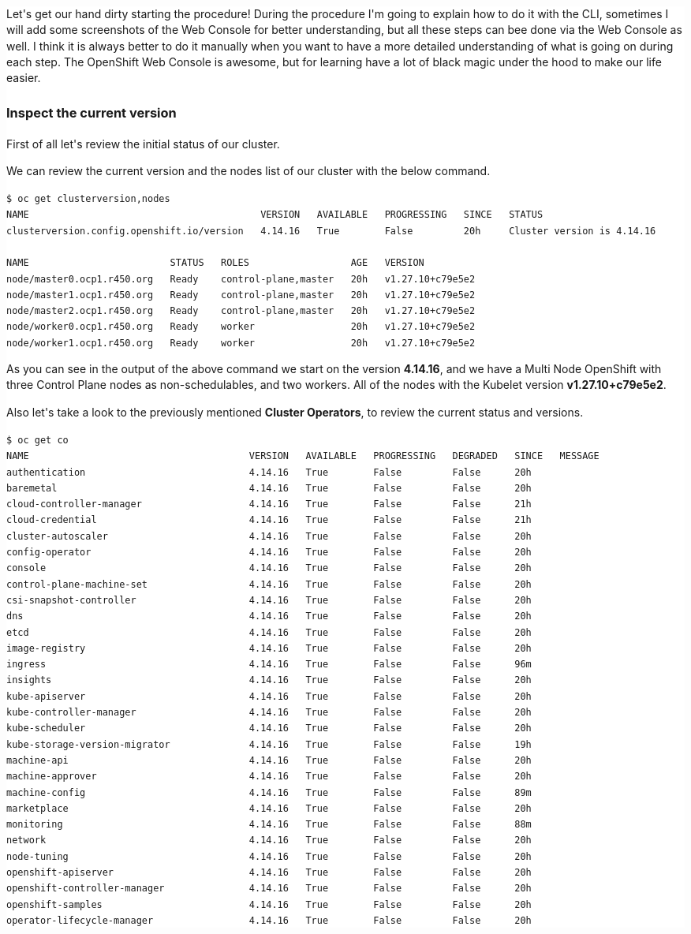 Let's get our hand dirty starting the procedure! During the procedure I'm going to explain how to do it with the CLI, sometimes I will add some screenshots of the Web Console for better understanding, but all these steps can bee done via the Web Console as well.  I think it is always better to do it manually when you want to have a more detailed understanding of what is going on during each step. The OpenShift Web Console is awesome, but for learning have a lot of black magic under the hood to make our life easier.

### Inspect the current version 

First of all let's review the initial status of our cluster.

We can review the current version and the nodes list of our cluster with the below command.

```bash
$ oc get clusterversion,nodes
NAME                                         VERSION   AVAILABLE   PROGRESSING   SINCE   STATUS
clusterversion.config.openshift.io/version   4.14.16   True        False         20h     Cluster version is 4.14.16

NAME                         STATUS   ROLES                  AGE   VERSION
node/master0.ocp1.r450.org   Ready    control-plane,master   20h   v1.27.10+c79e5e2
node/master1.ocp1.r450.org   Ready    control-plane,master   20h   v1.27.10+c79e5e2
node/master2.ocp1.r450.org   Ready    control-plane,master   20h   v1.27.10+c79e5e2
node/worker0.ocp1.r450.org   Ready    worker                 20h   v1.27.10+c79e5e2
node/worker1.ocp1.r450.org   Ready    worker                 20h   v1.27.10+c79e5e2
```

As you can see in the output of the above command we start on the version **4.14.16**, and we have a Multi Node OpenShift with three Control Plane nodes as non-schedulables, and two workers. All of the nodes with the Kubelet version **v1.27.10+c79e5e2**.

Also let's take a look to the previously mentioned **Cluster Operators**, to review the current status and versions.

```bash
$ oc get co
NAME                                       VERSION   AVAILABLE   PROGRESSING   DEGRADED   SINCE   MESSAGE
authentication                             4.14.16   True        False         False      20h     
baremetal                                  4.14.16   True        False         False      20h     
cloud-controller-manager                   4.14.16   True        False         False      21h     
cloud-credential                           4.14.16   True        False         False      21h     
cluster-autoscaler                         4.14.16   True        False         False      20h     
config-operator                            4.14.16   True        False         False      20h     
console                                    4.14.16   True        False         False      20h     
control-plane-machine-set                  4.14.16   True        False         False      20h     
csi-snapshot-controller                    4.14.16   True        False         False      20h     
dns                                        4.14.16   True        False         False      20h     
etcd                                       4.14.16   True        False         False      20h     
image-registry                             4.14.16   True        False         False      20h     
ingress                                    4.14.16   True        False         False      96m     
insights                                   4.14.16   True        False         False      20h     
kube-apiserver                             4.14.16   True        False         False      20h     
kube-controller-manager                    4.14.16   True        False         False      20h     
kube-scheduler                             4.14.16   True        False         False      20h     
kube-storage-version-migrator              4.14.16   True        False         False      19h     
machine-api                                4.14.16   True        False         False      20h     
machine-approver                           4.14.16   True        False         False      20h     
machine-config                             4.14.16   True        False         False      89m     
marketplace                                4.14.16   True        False         False      20h     
monitoring                                 4.14.16   True        False         False      88m     
network                                    4.14.16   True        False         False      20h     
node-tuning                                4.14.16   True        False         False      20h     
openshift-apiserver                        4.14.16   True        False         False      20h     
openshift-controller-manager               4.14.16   True        False         False      20h     
openshift-samples                          4.14.16   True        False         False      20h     
operator-lifecycle-manager                 4.14.16   True        False         False      20h     
```